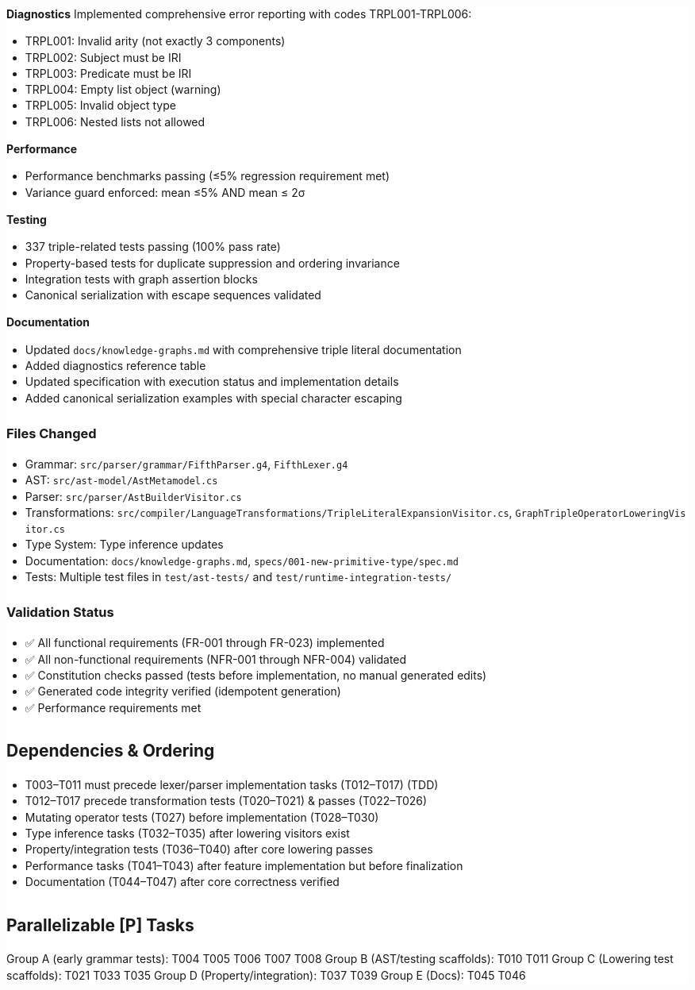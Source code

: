 **Diagnostics**
Implemented comprehensive error reporting with codes TRPL001-TRPL006:
- TRPL001: Invalid arity (not exactly 3 components)
- TRPL002: Subject must be IRI
- TRPL003: Predicate must be IRI
- TRPL004: Empty list object (warning)
- TRPL005: Invalid object type
- TRPL006: Nested lists not allowed

**Performance**
- Performance benchmarks passing (≤5% regression requirement met)
- Variance guard enforced: mean ≤5% AND mean ≤ 2σ

**Testing**
- 337 triple-related tests passing (100% pass rate)
- Property-based tests for duplicate suppression and ordering invariance
- Integration tests with graph assertion blocks
- Canonical serialization with escape sequences validated

**Documentation**
- Updated `docs/knowledge-graphs.md` with comprehensive triple literal documentation
- Added diagnostics reference table
- Updated specification with execution status and implementation details
- Added canonical serialization examples with special character escaping

### Files Changed
- Grammar: `src/parser/grammar/FifthParser.g4`, `FifthLexer.g4`
- AST: `src/ast-model/AstMetamodel.cs`
- Parser: `src/parser/AstBuilderVisitor.cs`
- Transformations: `src/compiler/LanguageTransformations/TripleLiteralExpansionVisitor.cs`, `GraphTripleOperatorLoweringVisitor.cs`
- Type System: Type inference updates
- Documentation: `docs/knowledge-graphs.md`, `specs/001-new-primitive-type/spec.md`
- Tests: Multiple test files in `test/ast-tests/` and `test/runtime-integration-tests/`

### Validation Status
- ✅ All functional requirements (FR-001 through FR-023) implemented
- ✅ All non-functional requirements (NFR-001 through NFR-004) validated
- ✅ Constitution checks passed (tests before implementation, no manual generated edits)
- ✅ Generated code integrity verified (idempotent generation)
- ✅ Performance requirements met

## Dependencies & Ordering
- T003–T011 must precede lexer/parser implementation tasks (T012–T017) (TDD)
- T012–T017 precede transformation tests (T020–T021) & passes (T022–T026)
- Mutating operator tests (T027) before implementation (T028–T030)
- Type inference tasks (T032–T035) after lowering visitors exist
- Property/integration tests (T036–T040) after core lowering passes
- Performance tasks (T041–T043) after feature implementation but before finalization
- Documentation (T044–T047) after core correctness verified

## Parallelizable [P] Tasks
Group A (early grammar tests): T004 T005 T006 T007 T008
Group B (AST/testing scaffolds): T010 T011
Group C (Lowering test scaffolds): T021 T033 T035
Group D (Property/integration): T037 T039
Group E (Docs): T045 T046

